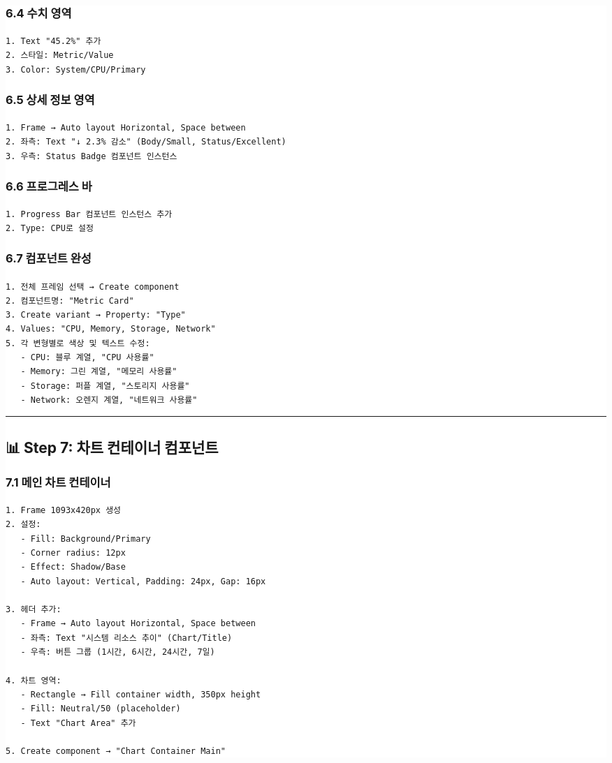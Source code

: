 ### 6.4 수치 영역
```
1. Text "45.2%" 추가
2. 스타일: Metric/Value
3. Color: System/CPU/Primary
```

### 6.5 상세 정보 영역
```
1. Frame → Auto layout Horizontal, Space between
2. 좌측: Text "↓ 2.3% 감소" (Body/Small, Status/Excellent)
3. 우측: Status Badge 컴포넌트 인스턴스
```

### 6.6 프로그레스 바
```
1. Progress Bar 컴포넌트 인스턴스 추가
2. Type: CPU로 설정
```

### 6.7 컴포넌트 완성
```
1. 전체 프레임 선택 → Create component
2. 컴포넌트명: "Metric Card"
3. Create variant → Property: "Type"
4. Values: "CPU, Memory, Storage, Network"
5. 각 변형별로 색상 및 텍스트 수정:
   - CPU: 블루 계열, "CPU 사용률"
   - Memory: 그린 계열, "메모리 사용률"  
   - Storage: 퍼플 계열, "스토리지 사용률"
   - Network: 오렌지 계열, "네트워크 사용률"
```

---

## 📊 Step 7: 차트 컨테이너 컴포넌트

### 7.1 메인 차트 컨테이너
```
1. Frame 1093x420px 생성
2. 설정:
   - Fill: Background/Primary
   - Corner radius: 12px
   - Effect: Shadow/Base
   - Auto layout: Vertical, Padding: 24px, Gap: 16px

3. 헤더 추가:
   - Frame → Auto layout Horizontal, Space between
   - 좌측: Text "시스템 리소스 추이" (Chart/Title)
   - 우측: 버튼 그룹 (1시간, 6시간, 24시간, 7일)

4. 차트 영역:
   - Rectangle → Fill container width, 350px height
   - Fill: Neutral/50 (placeholder)
   - Text "Chart Area" 추가

5. Create component → "Chart Container Main"
```

